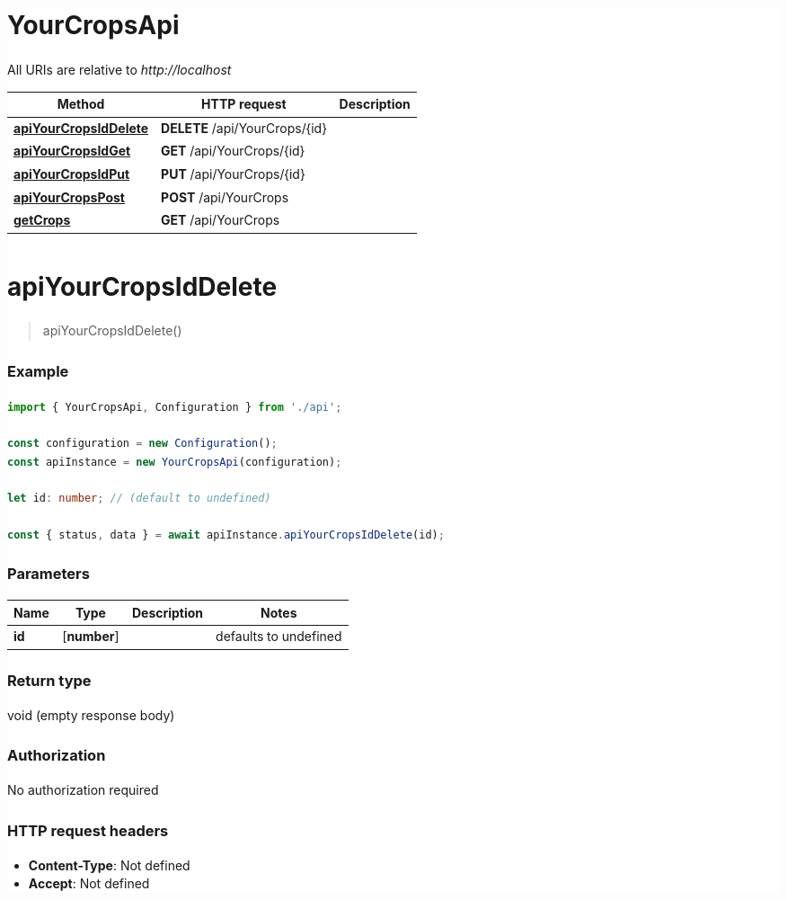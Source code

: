 # YourCropsApi

All URIs are relative to _http://localhost_

| Method                                            | HTTP request                   | Description |
| ------------------------------------------------- | ------------------------------ | ----------- |
| [**apiYourCropsIdDelete**](#apiyourcropsiddelete) | **DELETE** /api/YourCrops/{id} |             |
| [**apiYourCropsIdGet**](#apiyourcropsidget)       | **GET** /api/YourCrops/{id}    |             |
| [**apiYourCropsIdPut**](#apiyourcropsidput)       | **PUT** /api/YourCrops/{id}    |             |
| [**apiYourCropsPost**](#apiyourcropspost)         | **POST** /api/YourCrops        |             |
| [**getCrops**](#getcrops)                         | **GET** /api/YourCrops         |             |

# **apiYourCropsIdDelete**

> apiYourCropsIdDelete()

### Example

```typescript
import { YourCropsApi, Configuration } from './api';

const configuration = new Configuration();
const apiInstance = new YourCropsApi(configuration);

let id: number; // (default to undefined)

const { status, data } = await apiInstance.apiYourCropsIdDelete(id);
```

### Parameters

| Name   | Type         | Description | Notes                 |
| ------ | ------------ | ----------- | --------------------- |
| **id** | [**number**] |             | defaults to undefined |

### Return type

void (empty response body)

### Authorization

No authorization required

### HTTP request headers

- **Content-Type**: Not defined
- **Accept**: Not defined
